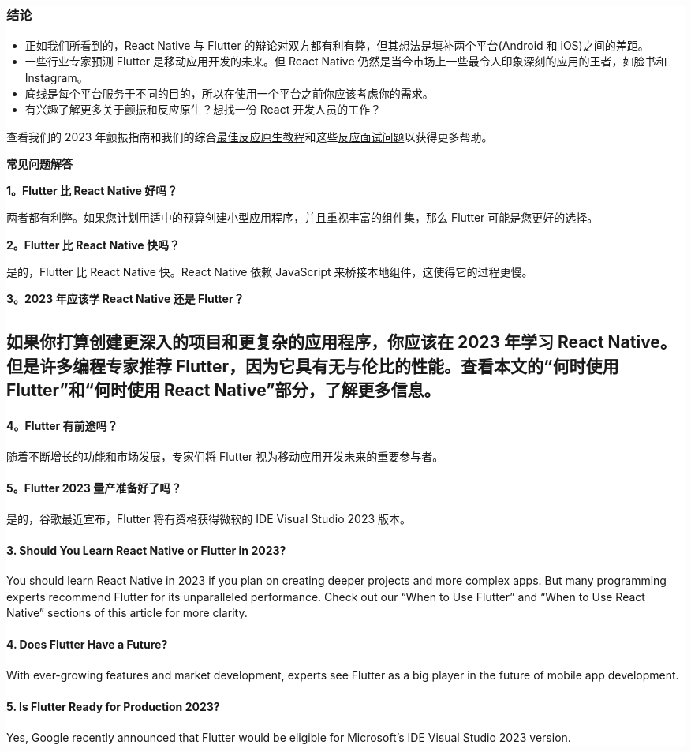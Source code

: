 ### **结论**

*   正如我们所看到的，React Native 与 Flutter 的辩论对双方都有利有弊，但其想法是填补两个平台(Android 和 iOS)之间的差距。
*   一些行业专家预测 Flutter 是移动应用开发的未来。但 React Native 仍然是当今市场上一些最令人印象深刻的应用的王者，如脸书和 Instagram。
*   底线是每个平台服务于不同的目的，所以在使用一个平台之前你应该考虑你的需求。
*   有兴趣了解更多关于颤振和反应原生？想找一份 React 开发人员的工作？

查看我们的 2023 年颤振指南和我们的综合[最佳反应原生教程](https://hackr.io/tutorials/learn-react-native)和这些[反应面试问题](https://hackr.io/blog/react-interview-questions)以获得更多帮助。

**常见问题解答**

**1。Flutter 比 React Native 好吗？**

两者都有利弊。如果您计划用适中的预算创建小型应用程序，并且重视丰富的组件集，那么 Flutter 可能是您更好的选择。

**2。Flutter 比 React Native 快吗？**

是的，Flutter 比 React Native 快。React Native 依赖 JavaScript 来桥接本地组件，这使得它的过程更慢。

**3。2023 年应该学 React Native 还是 Flutter？**

## 如果你打算创建更深入的项目和更复杂的应用程序，你应该在 2023 年学习 React Native。但是许多编程专家推荐 Flutter，因为它具有无与伦比的性能。查看本文的“何时使用 Flutter”和“何时使用 React Native”部分，了解更多信息。

#### **4。Flutter 有前途吗？**

随着不断增长的功能和市场发展，专家们将 Flutter 视为移动应用开发未来的重要参与者。

#### **5。Flutter 2023 量产准备好了吗？**

是的，谷歌最近宣布，Flutter 将有资格获得微软的 IDE Visual Studio 2023 版本。

#### **3\. Should You Learn React Native or Flutter in 2023?**

You should learn React Native in 2023 if you plan on creating deeper projects and more complex apps. But many programming experts recommend Flutter for its unparalleled performance. Check out our “When to Use Flutter” and “When to Use React Native” sections of this article for more clarity.

#### **4\. Does Flutter Have a Future?**

With ever-growing features and market development, experts see Flutter as a big player in the future of mobile app development.

#### **5\. Is Flutter Ready for Production 2023?**

Yes, Google recently announced that Flutter would be eligible for Microsoft’s IDE Visual Studio 2023 version.
